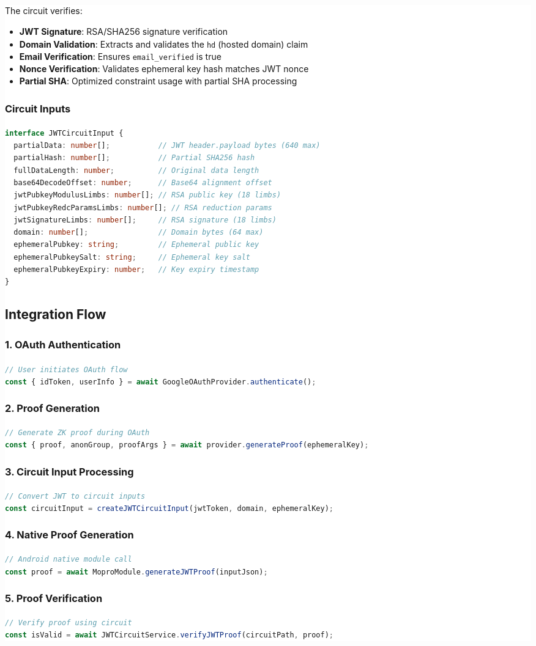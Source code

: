 The circuit verifies:
- **JWT Signature**: RSA/SHA256 signature verification
- **Domain Validation**: Extracts and validates the `hd` (hosted domain) claim
- **Email Verification**: Ensures `email_verified` is true
- **Nonce Verification**: Validates ephemeral key hash matches JWT nonce
- **Partial SHA**: Optimized constraint usage with partial SHA processing

### Circuit Inputs

```typescript
interface JWTCircuitInput {
  partialData: number[];           // JWT header.payload bytes (640 max)
  partialHash: number[];           // Partial SHA256 hash
  fullDataLength: number;          // Original data length
  base64DecodeOffset: number;      // Base64 alignment offset
  jwtPubkeyModulusLimbs: number[]; // RSA public key (18 limbs)
  jwtPubkeyRedcParamsLimbs: number[]; // RSA reduction params
  jwtSignatureLimbs: number[];     // RSA signature (18 limbs)
  domain: number[];                // Domain bytes (64 max)
  ephemeralPubkey: string;         // Ephemeral public key
  ephemeralPubkeySalt: string;     // Ephemeral key salt
  ephemeralPubkeyExpiry: number;   // Key expiry timestamp
}
```

## Integration Flow

### 1. OAuth Authentication
```typescript
// User initiates OAuth flow
const { idToken, userInfo } = await GoogleOAuthProvider.authenticate();
```

### 2. Proof Generation
```typescript
// Generate ZK proof during OAuth
const { proof, anonGroup, proofArgs } = await provider.generateProof(ephemeralKey);
```

### 3. Circuit Input Processing
```typescript
// Convert JWT to circuit inputs
const circuitInput = createJWTCircuitInput(jwtToken, domain, ephemeralKey);
```

### 4. Native Proof Generation
```typescript
// Android native module call
const proof = await MoproModule.generateJWTProof(inputJson);
```

### 5. Proof Verification
```typescript
// Verify proof using circuit
const isValid = await JWTCircuitService.verifyJWTProof(circuitPath, proof);
```
